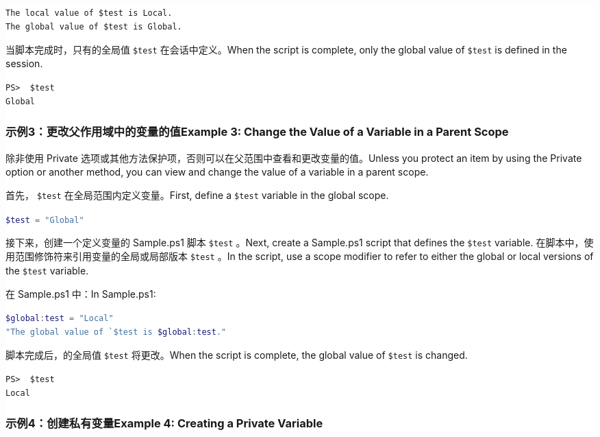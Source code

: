```output
The local value of $test is Local.
The global value of $test is Global.
```

<span data-ttu-id="a44f0-322">当脚本完成时，只有的全局值 `$test` 在会话中定义。</span><span class="sxs-lookup"><span data-stu-id="a44f0-322">When the script is complete, only the global value of `$test` is defined in the session.</span></span>

```
PS>  $test
Global
```

### <a name="example-3-change-the-value-of-a-variable-in-a-parent-scope"></a><span data-ttu-id="a44f0-323">示例3：更改父作用域中的变量的值</span><span class="sxs-lookup"><span data-stu-id="a44f0-323">Example 3: Change the Value of a Variable in a Parent Scope</span></span>

<span data-ttu-id="a44f0-324">除非使用 Private 选项或其他方法保护项，否则可以在父范围中查看和更改变量的值。</span><span class="sxs-lookup"><span data-stu-id="a44f0-324">Unless you protect an item by using the Private option or another method, you can view and change the value of a variable in a parent scope.</span></span>

<span data-ttu-id="a44f0-325">首先， `$test` 在全局范围内定义变量。</span><span class="sxs-lookup"><span data-stu-id="a44f0-325">First, define a `$test` variable in the global scope.</span></span>

```powershell
$test = "Global"
```

<span data-ttu-id="a44f0-326">接下来，创建一个定义变量的 Sample.ps1 脚本 `$test` 。</span><span class="sxs-lookup"><span data-stu-id="a44f0-326">Next, create a Sample.ps1 script that defines the `$test` variable.</span></span> <span data-ttu-id="a44f0-327">在脚本中，使用范围修饰符来引用变量的全局或局部版本 `$test` 。</span><span class="sxs-lookup"><span data-stu-id="a44f0-327">In the script, use a scope modifier to refer to either the global or local versions of the `$test` variable.</span></span>

<span data-ttu-id="a44f0-328">在 Sample.ps1 中：</span><span class="sxs-lookup"><span data-stu-id="a44f0-328">In Sample.ps1:</span></span>

```powershell
$global:test = "Local"
"The global value of `$test is $global:test."
```

<span data-ttu-id="a44f0-329">脚本完成后，的全局值 `$test` 将更改。</span><span class="sxs-lookup"><span data-stu-id="a44f0-329">When the script is complete, the global value of `$test` is changed.</span></span>

```
PS>  $test
Local
```

### <a name="example-4-creating-a-private-variable"></a><span data-ttu-id="a44f0-330">示例4：创建私有变量</span><span class="sxs-lookup"><span data-stu-id="a44f0-330">Example 4: Creating a Private Variable</span></span>
